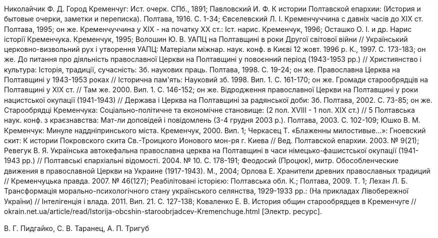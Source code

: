 Николайчик Ф. Д. Город Кременчуг: Ист. очерк. СПб., 1891; Павловский И. Ф. К истории Полтавской епархии: (История и бытовые очерки, заметки и переписка). Полтава, 1916. С. 1-34; Євселевский Л. I. Кременчуччина с давнiх часiв до ХIХ ст. Полтава, 1995; он же. Кременчуччина у ХIХ - на початку ХХ ст.: Iст. нарис. Кременчук, 1996; Осташко О. I. и др. Нарис iсторiï Кременчука. Кременчук, 1995; Волошин Ю. В. УАПЦ на Полтавщинi в роки Другоï свiтовоï вiйни // Украïнський церковно-визвольний рух i утворення УАПЦ: Матерiали мiжнар. наук. конф. в Києвi 12 жовт. 1996 р. К., 1997. С. 173-183; он же. До питання про дiяльнiсть православноï Церкви на Полтавщинi у повоєнний перiод (1943-1953 рр.) // Християнство i культура: Iсторiя, традицiï, сучаснiсть: Зб. наукових праць. Полтава, 1998. С. 19-24; он же. Православна Церква на Полтавщинi у 1943-1953 роках // Iсторична пам'ять: Науковий зб. 1998. Вип. 1. С. 161-170; он же. Громади старообрядцiв на Полтавщинi у ХIХ ст. // Там же. 2000. Вип. 1. С. 146-152; он же. Вiдродження православноï Церкви на Полтавщинi у роки нацистськоï окупацiï (1941-1943) // Держава i Церква на Полтавщинi за радянськоï доби: Зб. Полтава, 2002. С. 73-85; он же. Старообрядцi Кременчука: Соцiально-полiтичне та економiчне становище: (2 пол. ХVIII - 1 пол. ХIХ ст.) // 5 Полтавська наук. конф. з краєзнавства: Мат-ли доповiдей i повiдомлень (3-4 грудня 2003 р.). Полтава, 2003. С. 102-109; Юшко В. М. Кременчук: Минуле надднiпринського мiста. Кременчук, 2000. Вип. 1; Черкасец Т. «Блаженны милостивые…»: Гноевский скит: К истории Покровского скита Св.-Троицкого Ионового мон-ря г. Киева // Вед. Полтавской епархии. 2003. № 9(21); Ревегук В. Я. Украïнська автокефальна православна церква на Полтавщинi в часи нiмецько-фашистськоï окупацiï (1941-1943 рр.) // Полтавськi єпархiальнi вiдомостi. 2004. № 10. С. 178-191; Феодосий (Процюк), митр. Обособленческие движения в православной Церкви на Украине (1917-1943). М., 2004; Орлова Е. Хранители древних православных традиций // Кременчуцька правда. 2007. № 46(127); Реабiлiтованi iсторiєю: Полтавська обл. К.; Полтава, 2009. Т. 1; Лехан Л. Б. Трансформацiя морально-психологiчного стану украïнського селянства, 1929-1933 рр.: (На прикладах Лiвобережноï Украïни) // Iнтелiгенцiя i влада. 2011. Вип. 21. С. 127-138; Коваленко Е. В. История общин старообрядцев в Кременчуге // okrain.net.ua/article/read/Istorija-obcshin-staroobrjadcev-Kremenchuge.html [Электр. ресурс].

В. Г. Пидгайко, С. В. Таранец, А. П. Тригуб
